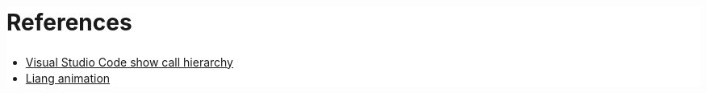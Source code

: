 # References
- [Visual Studio Code show call hierarchy](https://stackoverflow.com/questions/49197137/visual-studio-code-show-call-hierarchy)
- [Liang animation](https://liveexample.pearsoncmg.com/liang/animation/animation.html)